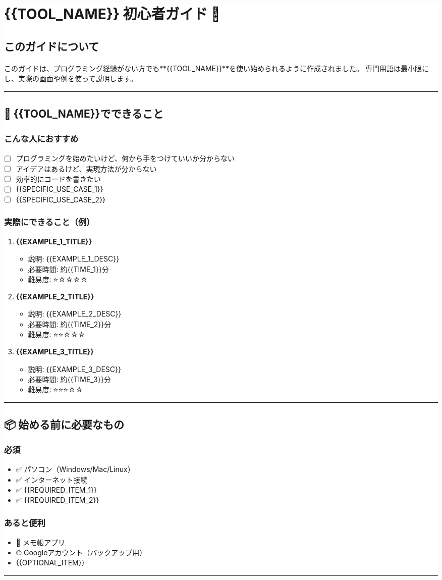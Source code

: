 # {{TOOL_NAME}} 初心者ガイド 🚀

## このガイドについて
このガイドは、プログラミング経験がない方でも**{{TOOL_NAME}}**を使い始められるように作成されました。
専門用語は最小限にし、実際の画面や例を使って説明します。

---

## 🎯 {{TOOL_NAME}}でできること

### こんな人におすすめ
- [ ] プログラミングを始めたいけど、何から手をつけていいか分からない
- [ ] アイデアはあるけど、実現方法が分からない
- [ ] 効率的にコードを書きたい
- [ ] {{SPECIFIC_USE_CASE_1}}
- [ ] {{SPECIFIC_USE_CASE_2}}

### 実際にできること（例）
1. **{{EXAMPLE_1_TITLE}}**
   - 説明: {{EXAMPLE_1_DESC}}
   - 必要時間: 約{{TIME_1}}分
   - 難易度: ⭐☆☆☆☆

2. **{{EXAMPLE_2_TITLE}}**
   - 説明: {{EXAMPLE_2_DESC}}
   - 必要時間: 約{{TIME_2}}分
   - 難易度: ⭐⭐☆☆☆

3. **{{EXAMPLE_3_TITLE}}**
   - 説明: {{EXAMPLE_3_DESC}}
   - 必要時間: 約{{TIME_3}}分
   - 難易度: ⭐⭐⭐☆☆

---

## 📦 始める前に必要なもの

### 必須
- ✅ パソコン（Windows/Mac/Linux）
- ✅ インターネット接続
- ✅ {{REQUIRED_ITEM_1}}
- ✅ {{REQUIRED_ITEM_2}}

### あると便利
- 📝 メモ帳アプリ
- 🌐 Googleアカウント（バックアップ用）
- {{OPTIONAL_ITEM}}

---